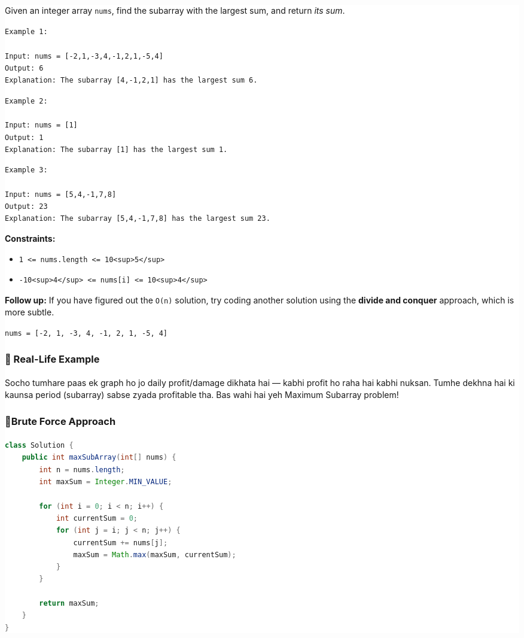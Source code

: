 Given an integer array `nums`, find the subarray with the largest sum, and return *its sum*.

```plaintext
Example 1:

Input: nums = [-2,1,-3,4,-1,2,1,-5,4]
Output: 6
Explanation: The subarray [4,-1,2,1] has the largest sum 6.
```

```plaintext
Example 2:

Input: nums = [1]
Output: 1
Explanation: The subarray [1] has the largest sum 1.
```

```plaintext
Example 3:

Input: nums = [5,4,-1,7,8]
Output: 23
Explanation: The subarray [5,4,-1,7,8] has the largest sum 23.
```

**Constraints:**

* `1 <= nums.length <= 10<sup>5</sup>`
    
* `-10<sup>4</sup> <= nums[i] <= 10<sup>4</sup>`
    

**Follow up:** If you have figured out the `O(n)` solution, try coding another solution using the **divide and conquer** approach, which is more subtle.

```plaintext
nums = [-2, 1, -3, 4, -1, 2, 1, -5, 4]
```

### 📍 Real-Life Example

Socho tumhare paas ek graph ho jo daily profit/damage dikhata hai — kabhi profit ho raha hai kabhi nuksan. Tumhe dekhna hai ki kaunsa period (subarray) sabse zyada profitable tha. Bas wahi hai yeh Maximum Subarray problem!

### 💠Brute Force Approach

```java
class Solution {
    public int maxSubArray(int[] nums) {
        int n = nums.length;
        int maxSum = Integer.MIN_VALUE;

        for (int i = 0; i < n; i++) {
            int currentSum = 0;
            for (int j = i; j < n; j++) {
                currentSum += nums[j];
                maxSum = Math.max(maxSum, currentSum);
            }
        }

        return maxSum;
    }
}
```
